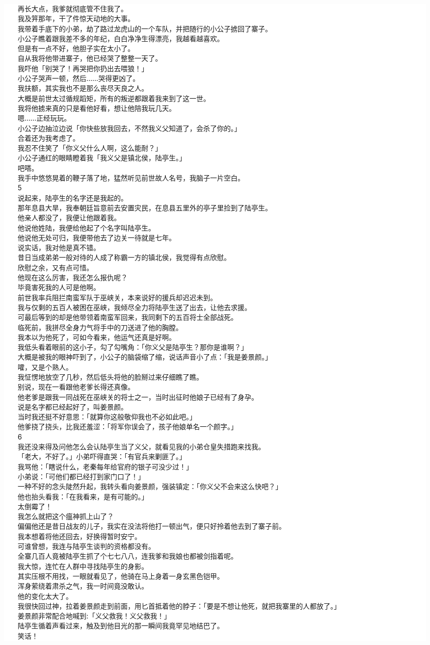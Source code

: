 &emsp;&emsp;再长大点，我爹就彻底管不住我了。  
&emsp;&emsp;我及笄那年，干了件惊天动地的大事。  
&emsp;&emsp;我带着手底下的小弟，劫了路过龙虎山的一个车队，并把随行的小公子掳回了寨子。  
&emsp;&emsp;小公子瞧着跟我差不多的年纪，白白净净生得漂亮，我越看越喜欢。  
&emsp;&emsp;但是有一点不好，他胆子实在太小了。  
&emsp;&emsp;自从我将他带进寨子，他已经哭了整整一天了。  
&emsp;&emsp;我吓他「别哭了！再哭把你扔出去喂狼！」  
&emsp;&emsp;小公子哭声一顿，然后……哭得更凶了。  
&emsp;&emsp;我扶额，其实我也不是那么丧尽天良之人。  
&emsp;&emsp;大概是前世太过循规蹈矩，所有的叛逆都跟着我来到了这一世。  
&emsp;&emsp;我将他掳来真的只是看他好看，想让他陪我玩几天。  
&emsp;&emsp;嗯……正经玩玩。  
&emsp;&emsp;小公子边抽泣边说「你快些放我回去，不然我义父知道了，会杀了你的。」  
&emsp;&emsp;合着还为我考虑了。  
&emsp;&emsp;我忍不住笑了「你义父什么人啊，这么能耐？」  
&emsp;&emsp;小公子通红的眼睛瞪着我「我义父是镇北侯，陆亭生。」  
&emsp;&emsp;吧嗒。  
&emsp;&emsp;我手中悠悠晃着的鞭子落了地，猛然听见前世故人名号，我脑子一片空白。  
&emsp;&emsp;5  
&emsp;&emsp;说起来，陆亭生的名字还是我起的。  
&emsp;&emsp;那年息县大旱，我奉朝廷旨意前去安置灾民，在息县五里外的亭子里捡到了陆亭生。  
&emsp;&emsp;他亲人都没了，我便让他跟着我。  
&emsp;&emsp;他说他姓陆，我便给他起了个名字叫陆亭生。  
&emsp;&emsp;他说他无处可归，我便带他去了边关一待就是七年。  
&emsp;&emsp;说实话，我对他是真不错。  
&emsp;&emsp;昔日当成弟弟一般对待的人成了称霸一方的镇北侯，我觉得有点欣慰。  
&emsp;&emsp;欣慰之余，又有点可惜。  
&emsp;&emsp;他现在这么厉害，我还怎么报仇呢？  
&emsp;&emsp;毕竟害死我的人可是他啊。  
&emsp;&emsp;前世我率兵阻拦南蛮军队于巫峡关，本来说好的援兵却迟迟未到。  
&emsp;&emsp;我与仅剩的五百人被困在巫峡，我倾尽全力将陆亭生送了出去，让他去求援。  
&emsp;&emsp;可最后等到的却是他带领着南蛮军回来，我同剩下的五百将士全部战死。  
&emsp;&emsp;临死前，我拼尽全身力气将手中的刀送进了他的胸膛。  
&emsp;&emsp;我本以为他死了，可如今看来，他运气还真是好啊。  
&emsp;&emsp;我低头看着眼前的这小子，勾了勾嘴角：「你义父是陆亭生？那你是谁啊？」  
&emsp;&emsp;大概是被我的眼神吓到了，小公子的脑袋缩了缩，说话声音小了点：「我是姜景颜。」  
&emsp;&emsp;嚯，又是个熟人。  
&emsp;&emsp;我怔愣地放空了几秒，然后低头将他的脸掰过来仔细瞧了瞧。  
&emsp;&emsp;别说，现在一看跟他老爹长得还真像。  
&emsp;&emsp;他老爹是跟我一同战死在巫峡关的将士之一，当时出征时他娘子已经有了身孕。  
&emsp;&emsp;说是名字都已经起好了，叫姜景颜。  
&emsp;&emsp;当时我还挺不好意思：「就算你这般敬仰我也不必如此吧。」  
&emsp;&emsp;他爹挠了挠头，比我还羞涩：「将军你误会了，孩子他娘单名一个颜字。」  
&emsp;&emsp;6  
&emsp;&emsp;我还没来得及问他怎么会认陆亭生当了义父，就看见我的小弟仓皇失措跑来找我。  
&emsp;&emsp;「老大，不好了。」小弟吓得直哭：「有官兵来剿匪了。」  
&emsp;&emsp;我骂他：「瞎说什么，老秦每年给官府的银子可没少过！」  
&emsp;&emsp;小弟说：「可他们都已经打到家门口了！」  
&emsp;&emsp;一种不好的念头陡然升起，我转头看向姜景颜，强装镇定：「你义父不会来这么快吧？」  
&emsp;&emsp;他也抬头看我：「在我看来，是有可能的。」  
&emsp;&emsp;太倒霉了！  
&emsp;&emsp;我怎么就把这个瘟神抓上山了？  
&emsp;&emsp;偏偏他还是昔日战友的儿子，我实在没法将他打一顿出气，便只好拎着他去到了寨子前。  
&emsp;&emsp;我本想着将他还回去，好换得暂时安宁。  
&emsp;&emsp;可谁曾想，我连与陆亭生谈判的资格都没有。  
&emsp;&emsp;全寨几百人竟被陆亭生抓了个七七八八，连我爹和我娘也都被剑指着呢。  
&emsp;&emsp;我大惊，连忙在人群中寻找陆亭生的身影。  
&emsp;&emsp;其实压根不用找，一眼就看见了，他骑在马上身着一身玄黑色铠甲。  
&emsp;&emsp;浑身萦绕着肃杀之气，我一时间竟没敢认。  
&emsp;&emsp;他的变化太大了。  
&emsp;&emsp;我很快回过神，拉着姜景颜走到前面，用匕首抵着他的脖子：「要是不想让他死，就把我寨里的人都放了。」  
&emsp;&emsp;姜景颜非常配合地喊到:「义父救我！义父救我！」  
&emsp;&emsp;陆亭生循着声看过来，触及到他目光的那一瞬间我竟罕见地结巴了。  
&emsp;&emsp;笑话！  